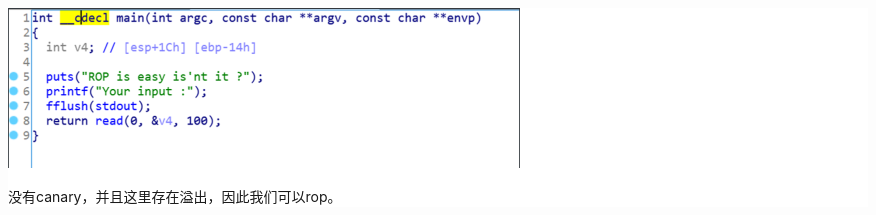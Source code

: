 <img src="/upload/img/image-20220411122649476.png" alt="image-20220411122649476" style="zoom:50%;" />


没有canary，并且这里存在溢出，因此我们可以rop。

 
